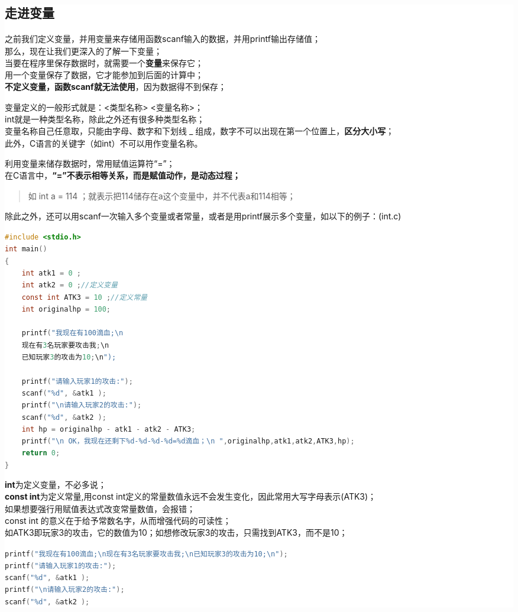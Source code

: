## 走进变量
之前我们定义变量，并用变量来存储用函数scanf输入的数据，并用printf输出存储值；   
那么，现在让我们更深入的了解一下变量；  
当要在程序里保存数据时，就需要一个**变量**来保存它；    
用一个变量保存了数据，它才能参加到后面的计算中；    
**不定义变量，函数scanf就无法使用**，因为数据得不到保存；


变量定义的一般形式就是：<类型名称>  <变量名称>；    
int就是一种类型名称，除此之外还有很多种类型名称；   
变量名称自己任意取，只能由字母、数字和下划线 _ 组成，数字不可以出现在第一个位置上，**区分大小写**；   
此外，C语言的关键字（如int）不可以用作变量名称。

利用变量来储存数据时，常用赋值运算符“=”；   
在C语言中，**“=”不表示相等关系，而是赋值动作，是动态过程；**

>如 int a = 114 ；就表示把114储存在a这个变量中，并不代表a和114相等；

除此之外，还可以用scanf一次输入多个变量或者常量，或者是用printf展示多个变量，如以下的例子：(int.c)

```c
#include <stdio.h>
int main()
{
	int atk1 = 0 ;
	int atk2 = 0 ;//定义变量
	const int ATK3 = 10 ;//定义常量
	int originalhp = 100;

	printf("我现在有100滴血;\n
    现在有3名玩家要攻击我;\n
    已知玩家3的攻击为10;\n");

	printf("请输入玩家1的攻击:");
	scanf("%d", &atk1 );
	printf("\n请输入玩家2的攻击:");
	scanf("%d", &atk2 );
	int hp = originalhp - atk1 - atk2 - ATK3;
	printf("\n OK，我现在还剩下%d-%d-%d-%d=%d滴血；\n ",originalhp,atk1,atk2,ATK3,hp);
	return 0;
}
```

**int**为定义变量，不必多说；   
**const int**为定义常量,用const int定义的常量数值永远不会发生变化，因此常用大写字母表示(ATK3)；  
如果想要强行用赋值表达式改变常量数值，会报错；      
const int 的意义在于给予常数名字，从而增强代码的可读性；    
如ATK3即玩家3的攻击，它的数值为10；如想修改玩家3的攻击，只需找到ATK3，而不是10；    
```c
printf("我现在有100滴血;\n现在有3名玩家要攻击我;\n已知玩家3的攻击为10;\n");
printf("请输入玩家1的攻击:");
scanf("%d", &atk1 );
printf("\n请输入玩家2的攻击:");
scanf("%d", &atk2 );
```
